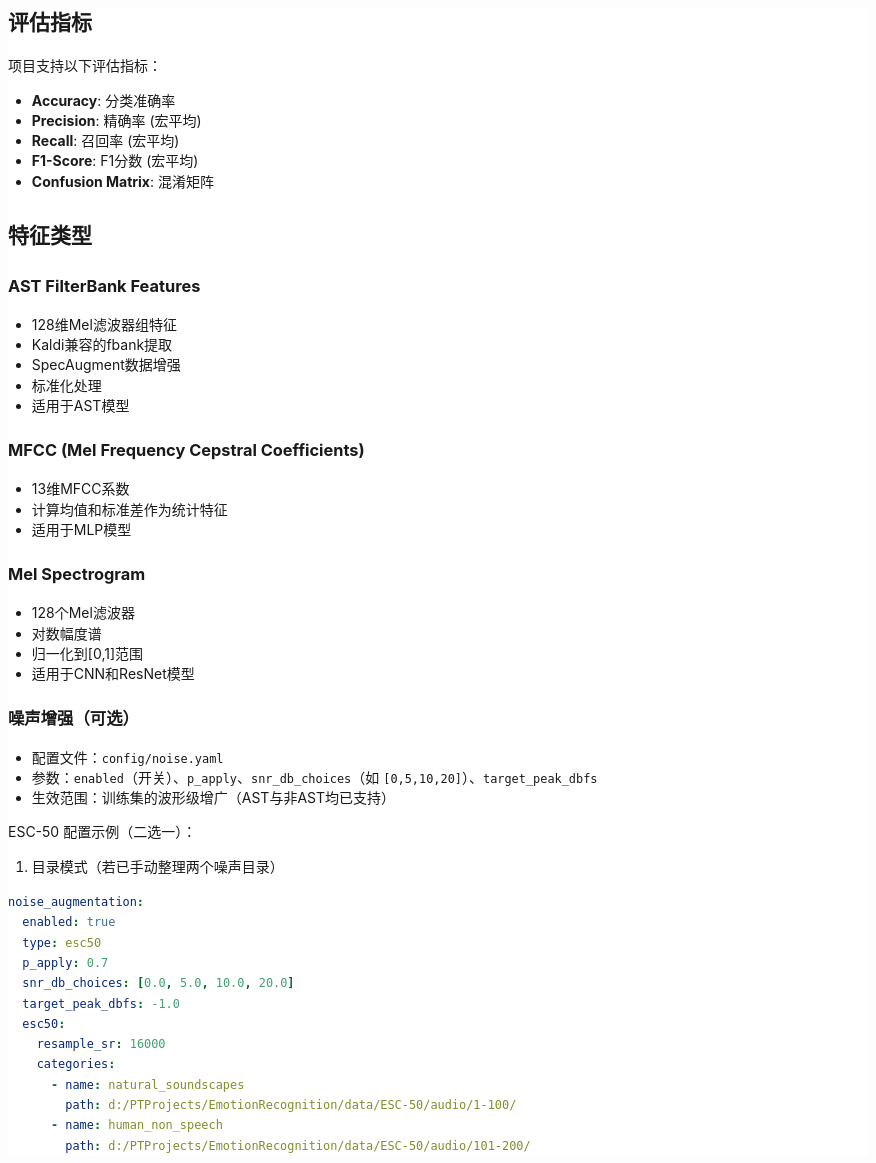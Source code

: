## 评估指标

项目支持以下评估指标：
- **Accuracy**: 分类准确率
- **Precision**: 精确率 (宏平均)
- **Recall**: 召回率 (宏平均)
- **F1-Score**: F1分数 (宏平均)
- **Confusion Matrix**: 混淆矩阵

## 特征类型




### AST FilterBank Features
- 128维Mel滤波器组特征
- Kaldi兼容的fbank提取
- SpecAugment数据增强
- 标准化处理
- 适用于AST模型

### MFCC (Mel Frequency Cepstral Coefficients)
- 13维MFCC系数
- 计算均值和标准差作为统计特征
- 适用于MLP模型

### Mel Spectrogram
- 128个Mel滤波器
- 对数幅度谱
- 归一化到[0,1]范围
- 适用于CNN和ResNet模型

### 噪声增强（可选）
- 配置文件：`config/noise.yaml`
- 参数：`enabled`（开关）、`p_apply`、`snr_db_choices`（如 `[0,5,10,20]`）、`target_peak_dbfs`
- 生效范围：训练集的波形级增广（AST与非AST均已支持）

ESC-50 配置示例（二选一）：

1) 目录模式（若已手动整理两个噪声目录）
```yaml
noise_augmentation:
  enabled: true
  type: esc50
  p_apply: 0.7
  snr_db_choices: [0.0, 5.0, 10.0, 20.0]
  target_peak_dbfs: -1.0
  esc50:
    resample_sr: 16000
    categories:
      - name: natural_soundscapes
        path: d:/PTProjects/EmotionRecognition/data/ESC-50/audio/1-100/
      - name: human_non_speech
        path: d:/PTProjects/EmotionRecognition/data/ESC-50/audio/101-200/
```
